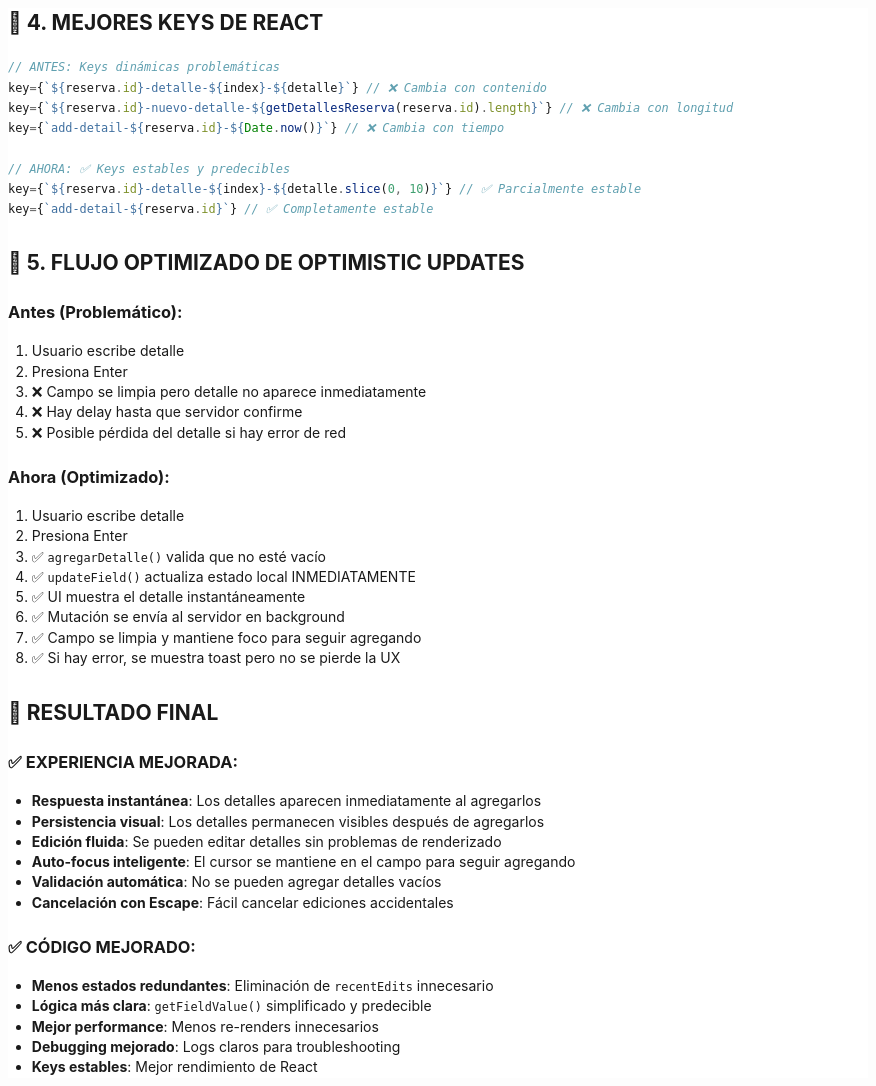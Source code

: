 ## 🎯 **4. MEJORES KEYS DE REACT**

```typescript
// ANTES: Keys dinámicas problemáticas
key={`${reserva.id}-detalle-${index}-${detalle}`} // ❌ Cambia con contenido
key={`${reserva.id}-nuevo-detalle-${getDetallesReserva(reserva.id).length}`} // ❌ Cambia con longitud
key={`add-detail-${reserva.id}-${Date.now()}`} // ❌ Cambia con tiempo

// AHORA: ✅ Keys estables y predecibles  
key={`${reserva.id}-detalle-${index}-${detalle.slice(0, 10)}`} // ✅ Parcialmente estable
key={`add-detail-${reserva.id}`} // ✅ Completamente estable
```

## 🔄 **5. FLUJO OPTIMIZADO DE OPTIMISTIC UPDATES**

### Antes (Problemático):
1. Usuario escribe detalle
2. Presiona Enter
3. ❌ Campo se limpia pero detalle no aparece inmediatamente
4. ❌ Hay delay hasta que servidor confirme
5. ❌ Posible pérdida del detalle si hay error de red

### Ahora (Optimizado):
1. Usuario escribe detalle
2. Presiona Enter
3. ✅ `agregarDetalle()` valida que no esté vacío
4. ✅ `updateField()` actualiza estado local INMEDIATAMENTE
5. ✅ UI muestra el detalle instantáneamente
6. ✅ Mutación se envía al servidor en background
7. ✅ Campo se limpia y mantiene foco para seguir agregando
8. ✅ Si hay error, se muestra toast pero no se pierde la UX

## 🎉 **RESULTADO FINAL**

### ✅ **EXPERIENCIA MEJORADA:**
- **Respuesta instantánea**: Los detalles aparecen inmediatamente al agregarlos
- **Persistencia visual**: Los detalles permanecen visibles después de agregarlos  
- **Edición fluida**: Se pueden editar detalles sin problemas de renderizado
- **Auto-focus inteligente**: El cursor se mantiene en el campo para seguir agregando
- **Validación automática**: No se pueden agregar detalles vacíos
- **Cancelación con Escape**: Fácil cancelar ediciones accidentales

### ✅ **CÓDIGO MEJORADO:**
- **Menos estados redundantes**: Eliminación de `recentEdits` innecesario
- **Lógica más clara**: `getFieldValue()` simplificado y predecible
- **Mejor performance**: Menos re-renders innecesarios
- **Debugging mejorado**: Logs claros para troubleshooting
- **Keys estables**: Mejor rendimiento de React
